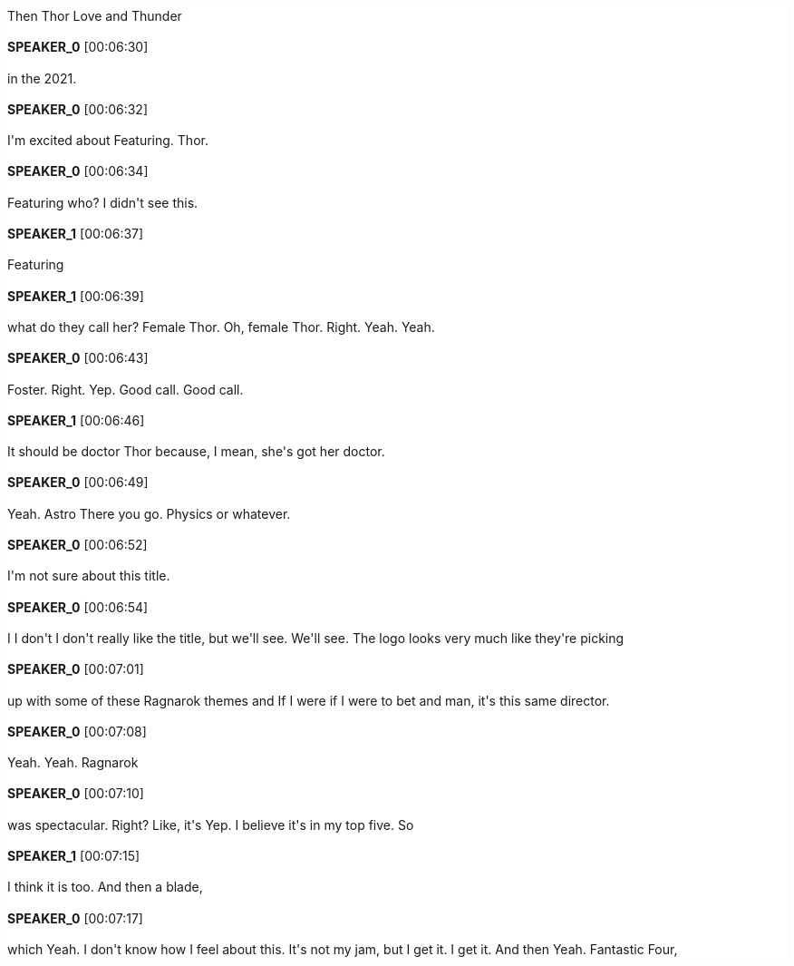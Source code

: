 Then Thor Love and Thunder

**SPEAKER_0** [00:06:30]

in the 2021.

**SPEAKER_0** [00:06:32]

I'm excited about Featuring. Thor.

**SPEAKER_0** [00:06:34]

Featuring who? I didn't see this.

**SPEAKER_1** [00:06:37]

Featuring

**SPEAKER_1** [00:06:39]

what do they call her? Female Thor. Oh, female Thor. Right. Yeah. Yeah.

**SPEAKER_0** [00:06:43]

Foster. Right. Yep. Good call. Good call.

**SPEAKER_1** [00:06:46]

It should be doctor Thor because, I mean, she's got her doctor.

**SPEAKER_0** [00:06:49]

Yeah. Astro There you go. Physics or whatever.

**SPEAKER_0** [00:06:52]

I'm not sure about this title.

**SPEAKER_0** [00:06:54]

I I don't I don't really like the title, but we'll see. We'll see. The logo looks very much like they're picking

**SPEAKER_0** [00:07:01]

up with some of these Ragnarok themes and If I were if I were to bet and man, it's this same director.

**SPEAKER_0** [00:07:08]

Yeah. Yeah. Ragnarok

**SPEAKER_0** [00:07:10]

was spectacular. Right? Like, it's Yep. I believe it's in my top five. So

**SPEAKER_1** [00:07:15]

I think it is too. And then a blade,

**SPEAKER_0** [00:07:17]

which Yeah. I don't know how I feel about this. It's not my jam, but I get it. I get it. And then Yeah. Fantastic Four,
